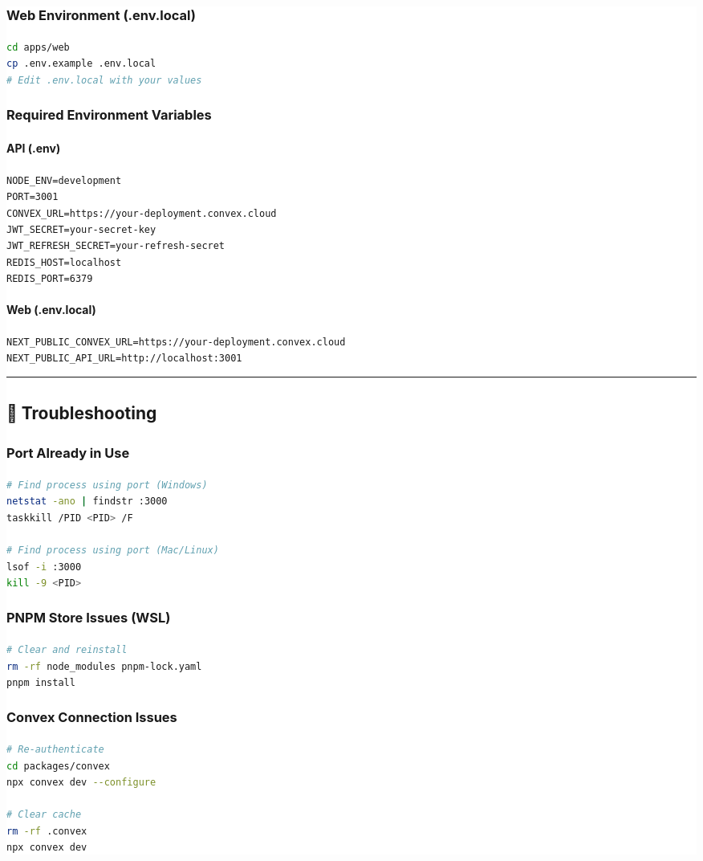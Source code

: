 ### Web Environment (.env.local)
```bash
cd apps/web
cp .env.example .env.local
# Edit .env.local with your values
```

### Required Environment Variables

#### API (.env)
```env
NODE_ENV=development
PORT=3001
CONVEX_URL=https://your-deployment.convex.cloud
JWT_SECRET=your-secret-key
JWT_REFRESH_SECRET=your-refresh-secret
REDIS_HOST=localhost
REDIS_PORT=6379
```

#### Web (.env.local)
```env
NEXT_PUBLIC_CONVEX_URL=https://your-deployment.convex.cloud
NEXT_PUBLIC_API_URL=http://localhost:3001
```

---

## 🚨 Troubleshooting

### Port Already in Use
```bash
# Find process using port (Windows)
netstat -ano | findstr :3000
taskkill /PID <PID> /F

# Find process using port (Mac/Linux)
lsof -i :3000
kill -9 <PID>
```

### PNPM Store Issues (WSL)
```bash
# Clear and reinstall
rm -rf node_modules pnpm-lock.yaml
pnpm install
```

### Convex Connection Issues
```bash
# Re-authenticate
cd packages/convex
npx convex dev --configure

# Clear cache
rm -rf .convex
npx convex dev
```
